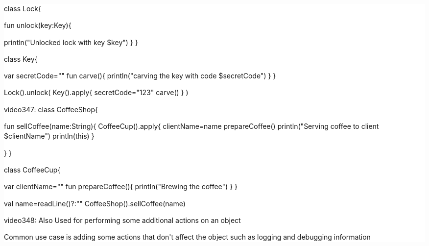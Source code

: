 
class Lock{

fun unlock(key:Key){

println("Unlocked lock with key $key")
}
}

class Key{

var secretCode=""
fun carve(){
	println("carving the key with code $secretCode")
}
}


Lock().unlock(
Key().apply{
	secretCode="123"
	carve()
}
)





video347:
class CoffeeShop{

fun sellCoffee(name:String){
CoffeeCup().apply{
clientName=name
prepareCoffee()
println("Serving coffee to client $clientName")
println(this)
}

}
}

class CoffeeCup{

var clientName=""
fun prepareCoffee(){
	println("Brewing the coffee")
}
}



val name=readLine()?:""
CoffeeShop().sellCoffee(name)


video348: Also
Used for performing some additional actions on an object

Common use case is adding some actions that don't affect the object such as logging and debugging information
